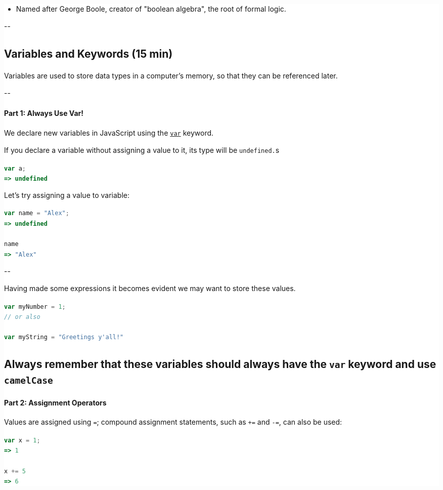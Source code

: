 - Named after George Boole, creator of "boolean algebra", the root of formal logic.

--

<a name="codealong2"></a>
## Variables and Keywords (15 min)

Variables are used to store data types in a computer’s memory, so that they can be referenced later.

--
#### Part 1: Always Use Var!

We declare new variables in JavaScript using the [`var`](https://developer.mozilla.org/en-US/docs/Web/JavaScript/Reference/Statements/var "/en/JavaScript/Reference/Statements/var") keyword.

If you declare a variable without assigning a value to it, its type will be `undefined.`s

```javascript
var a;
=> undefined
```

Let’s try assigning a value to variable:

```javascript
var name = "Alex";
=> undefined

name
=> "Alex"
```

--

Having made some expressions it becomes evident we may want to store these values.

```javascript
var myNumber = 1;
// or also

var myString = "Greetings y'all!"
```

Always remember that these variables should always have the `var` keyword and use `camelCase`
--
#### Part 2: Assignment Operators

Values are assigned using `=`; compound assignment statements, such as `+=` and `-=`, can also be used:

```javascript
var x = 1;
=> 1

x += 5
=> 6
```
